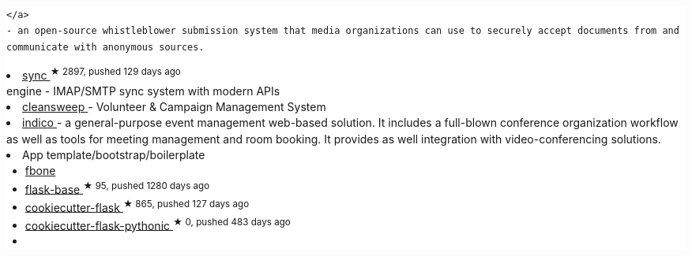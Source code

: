     </a>
    - an open-source whistleblower submission system that media organizations can use to securely accept documents from and communicate with anonymous sources.
   </li>
   <li>
    <a href="https://github.com/nylas/sync-engine">
     sync
    </a>
    <sup>
     &#9733 2897, pushed 129 days ago
    </sup>
   </li>
  </ul>
 </li>
</ul>
engine
- IMAP/SMTP sync system with modern APIs
<li>
 <a href="https://github.com/AamAadmiParty/cleansweep">
  cleansweep
 </a>
 - Volunteer & Campaign Management System
</li>
<li>
 <a href="https://github.com/indico/indico">
  indico
 </a>
 - a general-purpose event management web-based solution. It includes a full-blown conference organization workflow as well as tools for meeting management and room booking. It provides as well integration with video-conferencing solutions.
</li>
<li>
 App template/bootstrap/boilerplate
 <ul>
  <li>
   <a href="https://github.com/imwilsonxu/fbone">
    fbone
   </a>
  </li>
  <li>
   <a href="https://github.com/notedit/flask-base">
    flask-base
   </a>
   <sup>
    &#9733 95, pushed 1280 days ago
   </sup>
  </li>
  <li>
   <a href="https://github.com/sloria/cookiecutter-flask">
    cookiecutter-flask
   </a>
   <sup>
    &#9733 865, pushed 127 days ago
   </sup>
  </li>
  <li>
   <a href="https://github.com/tony/cookiecutter-flask-pythonic">
    cookiecutter-flask-pythonic
   </a>
   <sup>
    &#9733 0, pushed 483 days ago
   </sup>
  </li>
  <li>